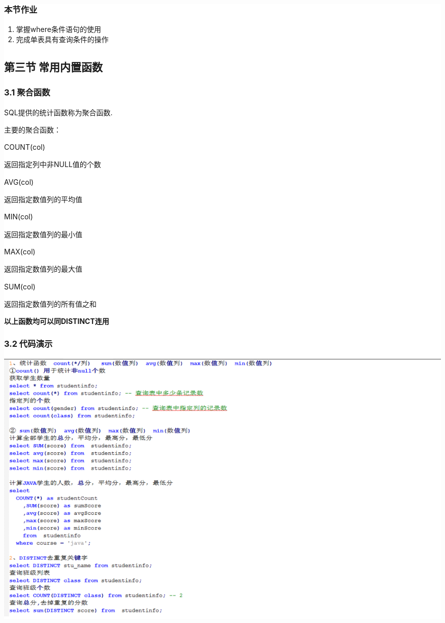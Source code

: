 ### 本节作业

1.  掌握where条件语句的使用
2.  完成单表具有查询条件的操作

## 第三节 常用内置函数

### 3.1 聚合函数

SQL提供的统计函数称为聚合函数.

主要的聚合函数：

COUNT(col)

返回指定列中非NULL值的个数

AVG(col)

返回指定数值列的平均值

MIN(col)

返回指定数值列的最小值

MAX(col)

返回指定数值列的最大值

SUM(col)

返回指定数值列的所有值之和

**以上函数均可以同DISTINCT连用**

### 3.2 代码演示

![](media/e686b8537baff1c815d45a31765af417.png)
